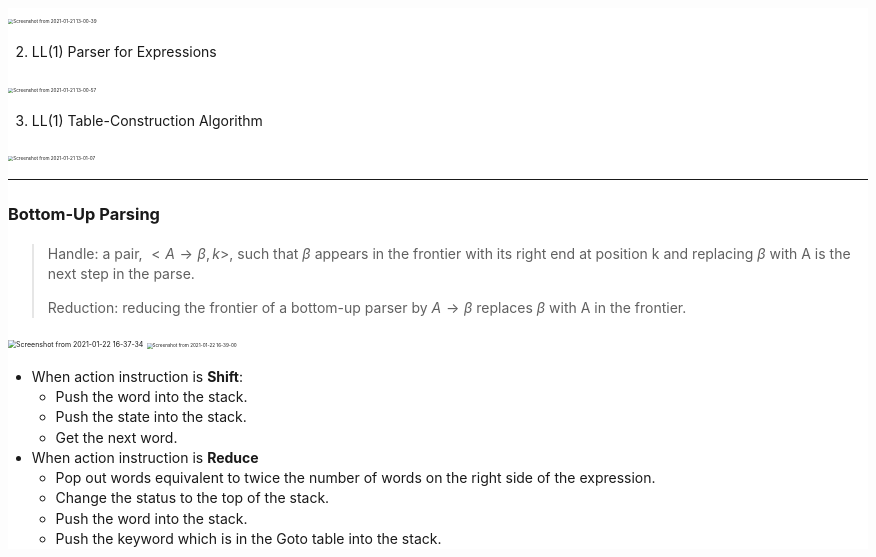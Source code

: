 <img src="/home/herain/Documents/Compiler/screenshot/Screenshot from 2021-01-21 13-00-39.png" alt="Screenshot from 2021-01-21 13-00-39" style="zoom: 33%;" />

2. LL(1) Parser for Expressions

<img src="/home/herain/Documents/Compiler/screenshot/Screenshot from 2021-01-21 13-00-57.png" alt="Screenshot from 2021-01-21 13-00-57" style="zoom:33%;" />

3. LL(1) Table-Construction Algorithm

<img src="/home/herain/Documents/Compiler/screenshot/Screenshot from 2021-01-21 13-01-07.png" alt="Screenshot from 2021-01-21 13-01-07" style="zoom:33%;" />

---

### Bottom-Up Parsing

> Handle: a pair, $<A\rightarrow\beta, k>$, such that $\beta$ appears in the frontier with its right end at position k and replacing $\beta$ with A is the next step in the parse.
>
> Reduction: reducing the frontier of a bottom-up parser by $A\rightarrow \beta$ replaces $\beta$ with A in the frontier.

<img src="/home/herain/Documents/Compiler/screenshot/Screenshot from 2021-01-22 16-37-34.png" alt="Screenshot from 2021-01-22 16-37-34" style="zoom: 50%;" />

<img src="/home/herain/Documents/Compiler/screenshot/Screenshot from 2021-01-22 16-39-00.png" alt="Screenshot from 2021-01-22 16-39-00" style="zoom:33%;" />

* When action instruction is **Shift**:
  * Push the word into the stack.
  * Push the state into the stack.
  * Get the next word.
* When action instruction is **Reduce**
  * Pop out words equivalent to twice the number of words on the right side of the expression.
  * Change the status to the top of the stack.
  * Push the word into the stack.
  * Push the keyword which is in the Goto table into the stack.